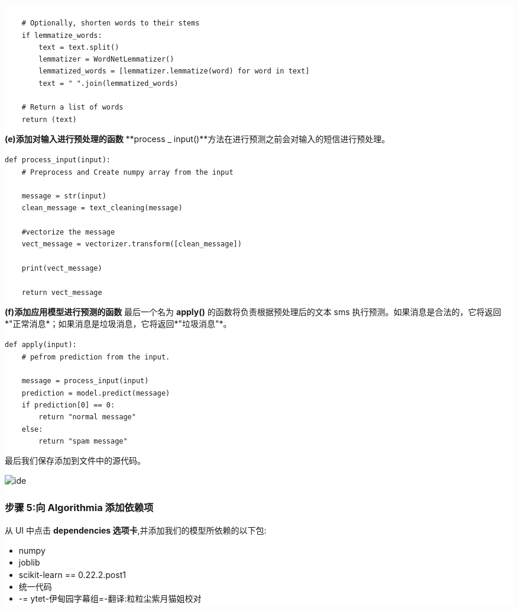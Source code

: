 ```

    # Optionally, shorten words to their stems
    if lemmatize_words:
        text = text.split()
        lemmatizer = WordNetLemmatizer()
        lemmatized_words = [lemmatizer.lemmatize(word) for word in text]
        text = " ".join(lemmatized_words)

    # Return a list of words
    return (text)
```

**(e)添加对输入进行预处理的函数**
**process _ input()**方法在进行预测之前会对输入的短信进行预处理。

```
def process_input(input):
    # Preprocess and Create numpy array from the input

    message = str(input)
    clean_message = text_cleaning(message)

    #vectorize the message 
    vect_message = vectorizer.transform([clean_message])

    print(vect_message)

    return vect_message
```

**(f)添加应用模型进行预测的函数**
最后一个名为 **apply()** 的函数将负责根据预处理后的文本 sms 执行预测。如果消息是合法的，它将返回*"正常消息*；如果消息是垃圾消息，它将返回*"垃圾消息"*。

```
def apply(input):
    # pefrom prediction from the input. 

    message = process_input(input)
    prediction = model.predict(message)
    if prediction[0] == 0:
        return "normal message"
    else:
        return "spam message" 
```

最后我们保存添加到文件中的源代码。

![ide](img/4637b9e1b7991df2053327acd6d5a0dc.png)

### 步骤 5:向 Algorithmia 添加依赖项

从 UI 中点击 **dependencies 选项卡**,并添加我们的模型所依赖的以下包:

*   numpy
*   joblib
*   scikit-learn == 0.22.2.post1
*   统一代码
*   -= ytet-伊甸园字幕组=-翻译:粒粒尘紫月猫姐校对
